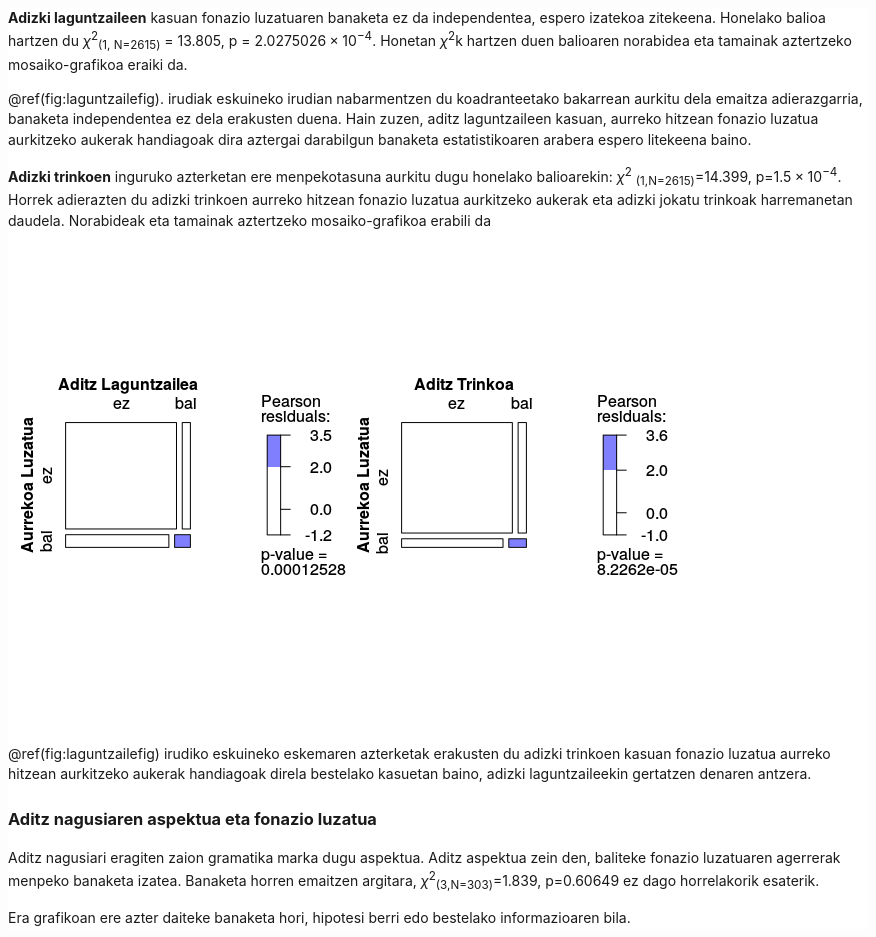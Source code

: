 **Adizki laguntzaileen** kasuan fonazio luzatuaren banaketa ez da independentea, espero izatekoa zitekeena. Honelako balioa hartzen du *χ*<sup>2</sup><sub>(1, N=2615)</sub> = 13.805, p = 2.0275026 × 10<sup>−4</sup>. Honetan *χ*<sup>2</sup>k hartzen duen balioaren norabidea eta tamainak aztertzeko mosaiko-grafikoa eraiki da.

@ref(fig:laguntzailefig). irudiak eskuineko irudian nabarmentzen du koadranteetako bakarrean aurkitu dela emaitza adierazgarria, banaketa independentea ez dela erakusten duena. Hain zuzen, aditz laguntzaileen kasuan, aurreko hitzean fonazio luzatua aurkitzeko aukerak handiagoak dira aztergai darabilgun banaketa estatistikoaren arabera espero litekeena baino.

**Adizki trinkoen** inguruko azterketan ere menpekotasuna aurkitu dugu honelako balioarekin: *χ*<sup>2</sup> <sub>(1,N=2615)</sub>=14.399, p=1.5 × 10<sup>−4</sup>. Horrek adierazten du adizki trinkoen aurreko hitzean fonazio luzatua aurkitzeko aukerak eta adizki jokatu trinkoak harremanetan daudela. Norabideak eta tamainak aztertzeko mosaiko-grafikoa erabili da

![Fonazio luzatua aurrekoan eta aditz laguntzaileak eta trinkoak](180808_artikulutik_files/figure-markdown_github/laguntzailefig-1.png)

@ref(fig:laguntzailefig) irudiko eskuineko eskemaren azterketak erakusten du adizki trinkoen kasuan fonazio luzatua aurreko hitzean aurkitzeko aukerak handiagoak direla bestelako kasuetan baino, adizki laguntzaileekin gertatzen denaren antzera.

### Aditz nagusiaren aspektua eta fonazio luzatua

Aditz nagusiari eragiten zaion gramatika marka dugu aspektua. Aditz aspektua zein den, baliteke fonazio luzatuaren agerrerak menpeko banaketa izatea. Banaketa horren emaitzen argitara, *χ*<sup>2</sup><sub>(3,N=303)</sub>=1.839, p=0.60649 ez dago horrelakorik esaterik.

Era grafikoan ere azter daiteke banaketa hori, hipotesi berri edo bestelako informazioaren bila.
